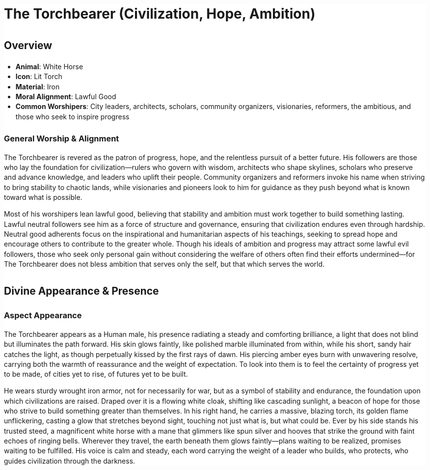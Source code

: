 # **The Torchbearer (Civilization, Hope, Ambition)**

## **Overview**

- **Animal**: White Horse
- **Icon**: Lit Torch
- **Material**: Iron
- **Moral Alignment**: Lawful Good
- **Common Worshipers**: City leaders, architects, scholars, community organizers, visionaries, reformers, the ambitious, and those who seek to inspire progress

### **General Worship & Alignment**

The Torchbearer is revered as the patron of progress, hope, and the relentless pursuit of a better future. His followers are those who lay the foundation for civilization—rulers who govern with wisdom, architects who shape skylines, scholars who preserve and advance knowledge, and leaders who uplift their people. Community organizers and reformers invoke his name when striving to bring stability to chaotic lands, while visionaries and pioneers look to him for guidance as they push beyond what is known toward what is possible.

Most of his worshipers lean lawful good, believing that stability and ambition must work together to build something lasting. Lawful neutral followers see him as a force of structure and governance, ensuring that civilization endures even through hardship. Neutral good adherents focus on the inspirational and humanitarian aspects of his teachings, seeking to spread hope and encourage others to contribute to the greater whole. Though his ideals of ambition and progress may attract some lawful evil followers, those who seek only personal gain without considering the welfare of others often find their efforts undermined—for The Torchbearer does not bless ambition that serves only the self, but that which serves the world.

## **Divine Appearance & Presence**

### **Aspect Appearance**

The Torchbearer appears as a Human male, his presence radiating a steady and comforting brilliance, a light that does not blind but illuminates the path forward. His skin glows faintly, like polished marble illuminated from within, while his short, sandy hair catches the light, as though perpetually kissed by the first rays of dawn. His piercing amber eyes burn with unwavering resolve, carrying both the warmth of reassurance and the weight of expectation. To look into them is to feel the certainty of progress yet to be made, of cities yet to rise, of futures yet to be built.

He wears sturdy wrought iron armor, not for necessarily for war, but as a symbol of stability and endurance, the foundation upon which civilizations are raised. Draped over it is a flowing white cloak, shifting like cascading sunlight, a beacon of hope for those who strive to build something greater than themselves. In his right hand, he carries a massive, blazing torch, its golden flame unflickering, casting a glow that stretches beyond sight, touching not just what is, but what could be. Ever by his side stands his trusted steed, a magnificent white horse with a mane that glimmers like spun silver and hooves that strike the ground with faint echoes of ringing bells. Wherever they travel, the earth beneath them glows faintly—plans waiting to be realized, promises waiting to be fulfilled. His voice is calm and steady, each word carrying the weight of a leader who builds, who protects, who guides civilization through the darkness.
